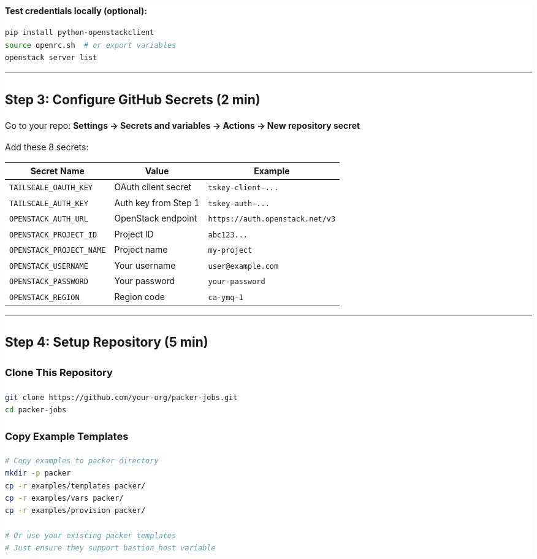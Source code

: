 **Test credentials locally (optional):**

```bash
pip install python-openstackclient
source openrc.sh  # or export variables
openstack server list
```

---

## Step 3: Configure GitHub Secrets (2 min)

Go to your repo: **Settings → Secrets and variables → Actions → New repository secret**

Add these 8 secrets:

| Secret Name              | Value                | Example                         |
| ------------------------ | -------------------- | ------------------------------- |
| `TAILSCALE_OAUTH_KEY`    | OAuth client secret  | `tskey-client-...`              |
| `TAILSCALE_AUTH_KEY`     | Auth key from Step 1 | `tskey-auth-...`                |
| `OPENSTACK_AUTH_URL`     | OpenStack endpoint   | `https://auth.openstack.net/v3` |
| `OPENSTACK_PROJECT_ID`   | Project ID           | `abc123...`                     |
| `OPENSTACK_PROJECT_NAME` | Project name         | `my-project`                    |
| `OPENSTACK_USERNAME`     | Your username        | `user@example.com`              |
| `OPENSTACK_PASSWORD`     | Your password        | `your-password`                 |
| `OPENSTACK_REGION`       | Region code          | `ca-ymq-1`                      |

---

## Step 4: Setup Repository (5 min)

### Clone This Repository

```bash
git clone https://github.com/your-org/packer-jobs.git
cd packer-jobs
```

### Copy Example Templates

```bash
# Copy examples to packer directory
mkdir -p packer
cp -r examples/templates packer/
cp -r examples/vars packer/
cp -r examples/provision packer/

# Or use your existing packer templates
# Just ensure they support bastion_host variable
```
